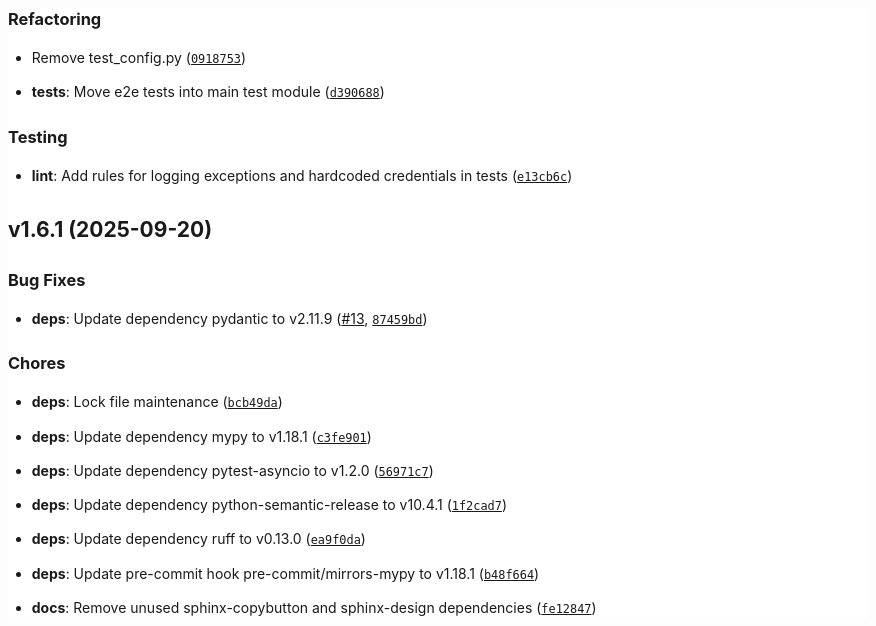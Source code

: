 ### Refactoring

- Remove test_config.py
  ([`0918753`](https://github.com/MountainGod2/chaturbate-events/commit/091875360a4491641b6145f81dfdc285b9ed48ca))

- **tests**: Move e2e tests into main test module
  ([`d390688`](https://github.com/MountainGod2/chaturbate-events/commit/d390688b2c15746f54906cd99f4cd3faa2183603))

### Testing

- **lint**: Add rules for logging exceptions and hardcoded credentials in tests
  ([`e13cb6c`](https://github.com/MountainGod2/chaturbate-events/commit/e13cb6c007e3e8273e53a7b3eefea6334feed83f))


## v1.6.1 (2025-09-20)

### Bug Fixes

- **deps**: Update dependency pydantic to v2.11.9
  ([#13](https://github.com/MountainGod2/chaturbate-events/pull/13),
  [`87459bd`](https://github.com/MountainGod2/chaturbate-events/commit/87459bd6d00ff585cbd3dd63a3fc31c2ebc5c20d))

### Chores

- **deps**: Lock file maintenance
  ([`bcb49da`](https://github.com/MountainGod2/chaturbate-events/commit/bcb49da0b71f061d1111aa8e446d7bdacb11283f))

- **deps**: Update dependency mypy to v1.18.1
  ([`c3fe901`](https://github.com/MountainGod2/chaturbate-events/commit/c3fe901241590323f172e52535243baf689e5a63))

- **deps**: Update dependency pytest-asyncio to v1.2.0
  ([`56971c7`](https://github.com/MountainGod2/chaturbate-events/commit/56971c72cd63a96d320fb2e797d4977c6de77e86))

- **deps**: Update dependency python-semantic-release to v10.4.1
  ([`1f2cad7`](https://github.com/MountainGod2/chaturbate-events/commit/1f2cad7ebd0fc656ec9d1fbc8f08b2be15ddc5d6))

- **deps**: Update dependency ruff to v0.13.0
  ([`ea9f0da`](https://github.com/MountainGod2/chaturbate-events/commit/ea9f0da5ea21ff1dcd748ac79d56c9299db44153))

- **deps**: Update pre-commit hook pre-commit/mirrors-mypy to v1.18.1
  ([`b48f664`](https://github.com/MountainGod2/chaturbate-events/commit/b48f6640b861df1b7f1e81e282dc5e01ea8e2ab0))

- **docs**: Remove unused sphinx-copybutton and sphinx-design dependencies
  ([`fe12847`](https://github.com/MountainGod2/chaturbate-events/commit/fe12847d69f6f1e05fc976d210cf59c60717be1d))
